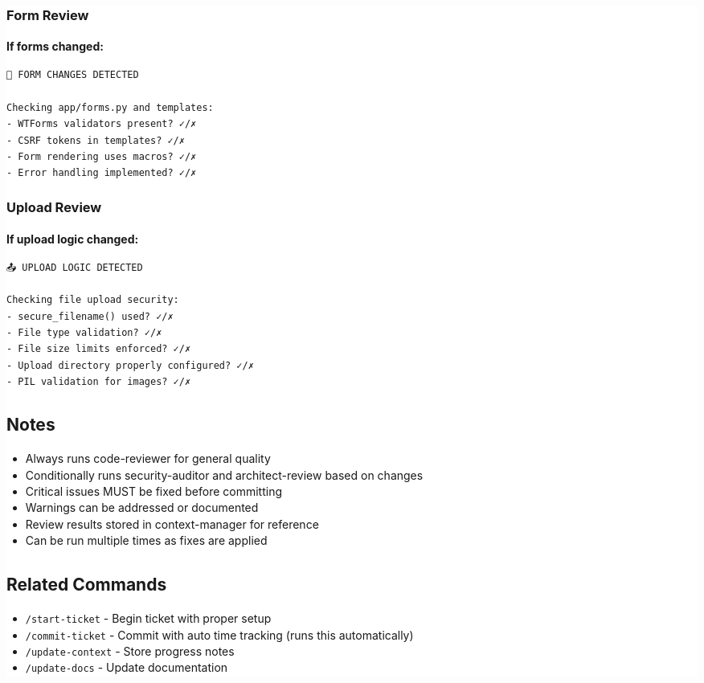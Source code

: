 ### Form Review
**If forms changed:**
```
📝 FORM CHANGES DETECTED

Checking app/forms.py and templates:
- WTForms validators present? ✓/✗
- CSRF tokens in templates? ✓/✗
- Form rendering uses macros? ✓/✗
- Error handling implemented? ✓/✗
```

### Upload Review
**If upload logic changed:**
```
📤 UPLOAD LOGIC DETECTED

Checking file upload security:
- secure_filename() used? ✓/✗
- File type validation? ✓/✗
- File size limits enforced? ✓/✗
- Upload directory properly configured? ✓/✗
- PIL validation for images? ✓/✗
```

## Notes

- Always runs code-reviewer for general quality
- Conditionally runs security-auditor and architect-review based on changes
- Critical issues MUST be fixed before committing
- Warnings can be addressed or documented
- Review results stored in context-manager for reference
- Can be run multiple times as fixes are applied

## Related Commands

- `/start-ticket` - Begin ticket with proper setup
- `/commit-ticket` - Commit with auto time tracking (runs this automatically)
- `/update-context` - Store progress notes
- `/update-docs` - Update documentation